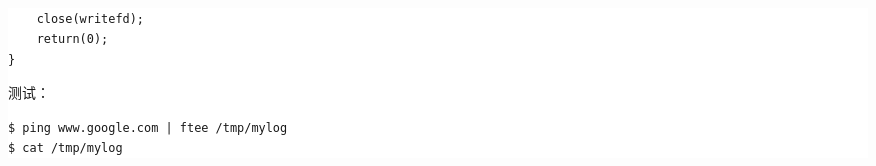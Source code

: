 ```
    close(writefd); 
    return(0);
}
```

测试：

```
$ ping www.google.com | ftee /tmp/mylog
$ cat /tmp/mylog
```
